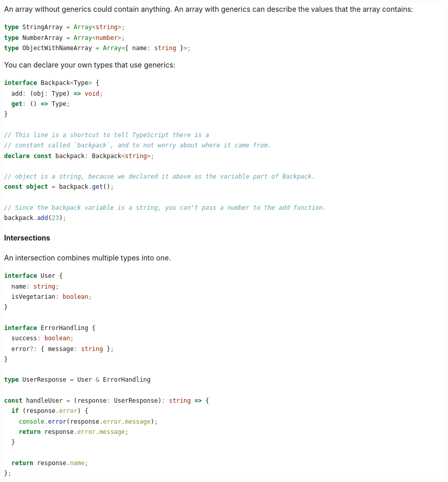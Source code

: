 An array without generics could contain anything. An array with generics can describe the values that the array contains:

```ts
type StringArray = Array<string>;
type NumberArray = Array<number>;
type ObjectWithNameArray = Array<{ name: string }>;
```

You can declare your own types that use generics:

```ts
interface Backpack<Type> {
  add: (obj: Type) => void;
  get: () => Type;
}
 
// This line is a shortcut to tell TypeScript there is a
// constant called `backpack`, and to not worry about where it came from.
declare const backpack: Backpack<string>;
 
// object is a string, because we declared it above as the variable part of Backpack.
const object = backpack.get();
 
// Since the backpack variable is a string, you can't pass a number to the add function.
backpack.add(23);
```

#### Intersections

An intersection combines multiple types into one.

```ts
interface User {
  name: string;
  isVegetarian: boolean;
}

interface ErrorHandling {
  success: boolean;
  error?: { message: string };
}

type UserResponse = User & ErrorHandling

const handleUser = (response: UserResponse): string => {
  if (response.error) {
    console.error(response.error.message);
    return response.error.message;
  }
 
  return response.name;
};
```
